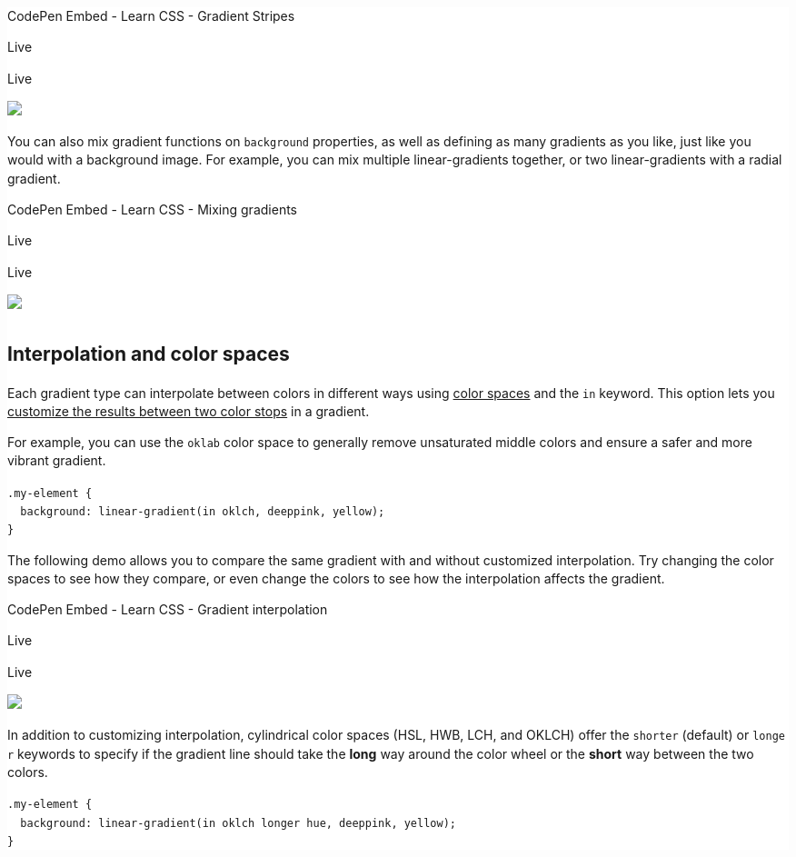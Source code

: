   CodePen Embed - Learn CSS - Gradient Stripes  

Live

Live

[![](https://assets.codepen.io/5928893/internal/avatars/users/default.png?fit=crop&format=auto&height=256&version=1616020020&width=256)](https://codepen.io/web-dot-dev)

You can also mix gradient functions on `background` properties, as well as defining as many gradients as you like, just like you would with a background image. For example, you can mix multiple linear-gradients together, or two linear-gradients with a radial gradient.

  CodePen Embed - Learn CSS - Mixing gradients  

Live

Live

[![](https://assets.codepen.io/5928893/internal/avatars/users/default.png?fit=crop&format=auto&height=256&version=1616020020&width=256)](https://codepen.io/web-dot-dev)

## Interpolation and color spaces

Each gradient type can interpolate between colors in different ways using [color spaces](https://developer.chrome.com/docs/css-ui/access-colors-spaces) and the `in` keyword. This option lets you [customize the results between two color stops](https://developer.chrome.com/docs/css-ui/access-colors-spaces#control_interpolation) in a gradient.

For example, you can use the `oklab` color space to generally remove unsaturated middle colors and ensure a safer and more vibrant gradient.

```
.my-element {
  background: linear-gradient(in oklch, deeppink, yellow);
}
```

The following demo allows you to compare the same gradient with and without customized interpolation. Try changing the color spaces to see how they compare, or even change the colors to see how the interpolation affects the gradient.

  CodePen Embed - Learn CSS - Gradient interpolation  

Live

Live

[![](https://assets.codepen.io/5928893/internal/avatars/users/default.png?fit=crop&format=auto&height=256&version=1616020020&width=256)](https://codepen.io/web-dot-dev)

In addition to customizing interpolation, cylindrical color spaces (HSL, HWB, LCH, and OKLCH) offer the `shorter` (default) or `longer` keywords to specify if the gradient line should take the **long** way around the color wheel or the **short** way between the two colors.

```
.my-element {
  background: linear-gradient(in oklch longer hue, deeppink, yellow);
}
```
